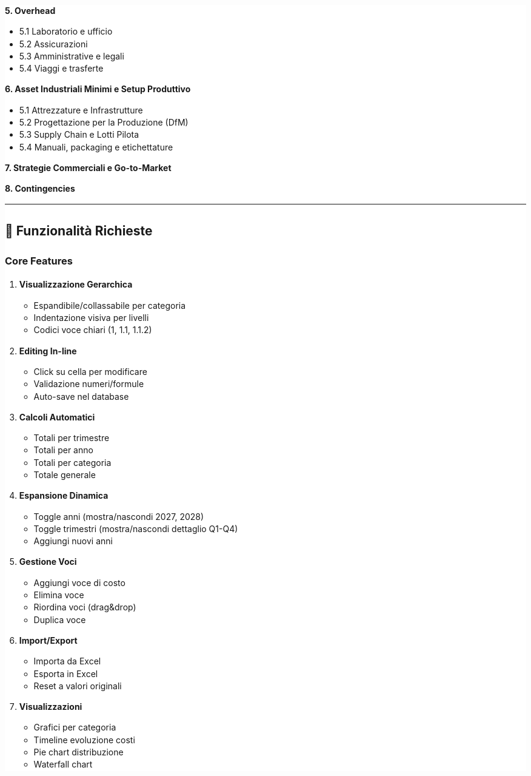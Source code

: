 **5. Overhead**
- 5.1 Laboratorio e ufficio
- 5.2 Assicurazioni
- 5.3 Amministrative e legali
- 5.4 Viaggi e trasferte

**6. Asset Industriali Minimi e Setup Produttivo**
- 5.1 Attrezzature e Infrastrutture
- 5.2 Progettazione per la Produzione (DfM)
- 5.3 Supply Chain e Lotti Pilota
- 5.4 Manuali, packaging e etichettature

**7. Strategie Commerciali e Go-to-Market**

**8. Contingencies**

---

## 🎯 Funzionalità Richieste

### Core Features
1. **Visualizzazione Gerarchica**
   - Espandibile/collassabile per categoria
   - Indentazione visiva per livelli
   - Codici voce chiari (1, 1.1, 1.1.2)

2. **Editing In-line**
   - Click su cella per modificare
   - Validazione numeri/formule
   - Auto-save nel database

3. **Calcoli Automatici**
   - Totali per trimestre
   - Totali per anno
   - Totali per categoria
   - Totale generale

4. **Espansione Dinamica**
   - Toggle anni (mostra/nascondi 2027, 2028)
   - Toggle trimestri (mostra/nascondi dettaglio Q1-Q4)
   - Aggiungi nuovi anni

5. **Gestione Voci**
   - Aggiungi voce di costo
   - Elimina voce
   - Riordina voci (drag&drop)
   - Duplica voce

6. **Import/Export**
   - Importa da Excel
   - Esporta in Excel
   - Reset a valori originali

7. **Visualizzazioni**
   - Grafici per categoria
   - Timeline evoluzione costi
   - Pie chart distribuzione
   - Waterfall chart
